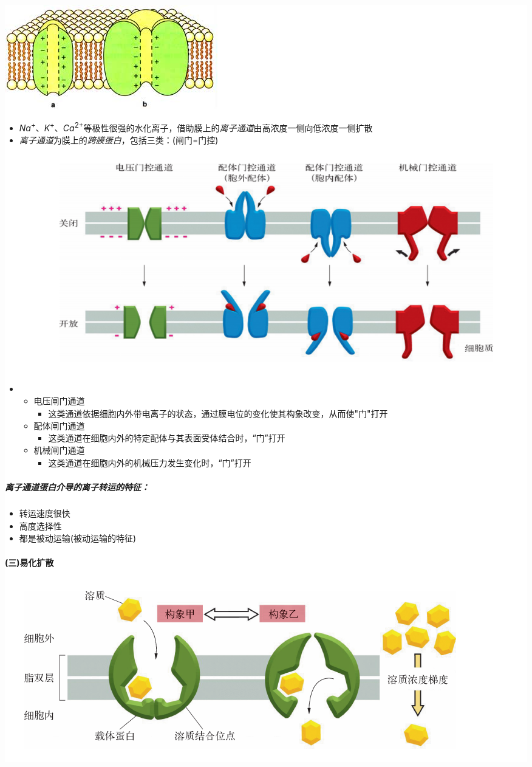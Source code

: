 ![](../插图库/通道蛋白.png)

- $Na^+、K^+、Ca^{2+}$等极性很强的水化离子，借助膜上的*离子通道*由高浓度一侧向低浓度一侧扩散
- *离子通道*为膜上的*跨膜蛋白*，包括三类：(闸门=门控)
- ![离子通道](../插图库/闸门通道=门控通道.png "三种离子通道")
  - 电压闸门通道
    - 这类通道依据细胞内外带电离子的状态，通过膜电位的变化使其构象改变，从而使"门"打开 
  - 配体闸门通道
    - 这类通道在细胞内外的特定配体与其表面受体结合时，“门”打开
  - 机械闸门通道
    - 这类通道在细胞内外的机械压力发生变化时，“门”打开 
##### 离子通道蛋白介导的离子转运的特征：
- 转运速度很快
- 高度选择性
- 都是被动运输(被动运输的特征)

#### (三)易化扩散
![载体蛋白](../插图库/载体蛋白.png "载体蛋白构象会变")